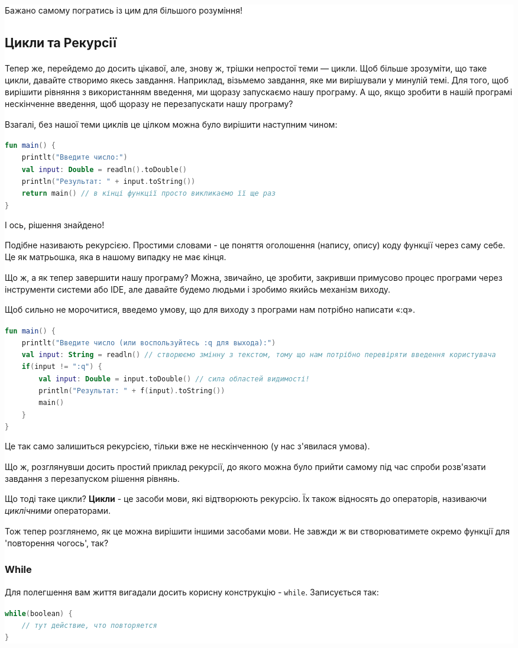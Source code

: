 
Бажано самому погратись із цим для більшого розуміння!
## Цикли та Рекурсії
Тепер же, перейдемо до досить цікавої, але, знову ж, трішки непростої теми — цикли.
Щоб більше зрозуміти, що таке цикли, давайте створимо якесь завдання. Наприклад, візьмемо завдання, яке ми вирішували у минулій темі. Для того, щоб вирішити рівняння з використанням введення, ми щоразу запускаємо нашу програму. А що, якщо зробити в нашій програмі нескінченне введення, щоб щоразу не перезапускати нашу програму?

Взагалі, без нашої теми циклів це цілком можна було вирішити наступним чином:
```kotlin
fun main() {
	printlt("Введите число:")
	val input: Double = readln().toDouble()
	println("Результат: " + input.toString())
	return main() // в кінці функції просто викликаємо її ще раз
}
```
І ось, рішення знайдено!

Подібне називають рекурсією. Простими словами - це поняття оголошення (напису, опису) коду функції через саму себе. Це як матрьошка, яка в нашому випадку не має кінця.

Що ж, а як тепер завершити нашу програму? Можна, звичайно, це зробити, закривши примусово процес програми через інструменти системи або IDE, але давайте будемо людьми і зробимо якийсь механізм виходу.

Щоб сильно не морочитися, введемо умову, що для виходу з програми нам потрібно написати «:q».
```kotlin
fun main() {
	printlt("Введите число (или воспользуйтесь :q для выхода):")
	val input: String = readln() // створюємо змінну з текстом, тому що нам потрібно перевіряти введення користувача
	if(input != ":q") {
		val input: Double = input.toDouble() // сила областей видимості!
		println("Результат: " + f(input).toString())
		main()
	}
}
```

Це так само залишиться рекурсією, тільки вже не нескінченною (у нас з'явилася умова).

Що ж, розглянувши досить простий приклад рекурсії, до якого можна було прийти самому під час спроби розв'язати завдання з перезапуском рішення рівнянь.

Що тоді таке цикли? **Цикли** - це засоби мови, які відтворюють рекурсію. Їх також відносять до операторів, називаючи *циклічними* операторами.

Тож тепер розглянемо, як це можна вирішити іншими засобами мови. Не завжди ж ви створюватимете окремо функції для 'повторення чогось', так?

### While
Для полегшення вам життя вигадали досить корисну конструкцію - `while`.
Записується так:
```kotlin
while(boolean) {
	// тут действие, что повторяется
}
```
